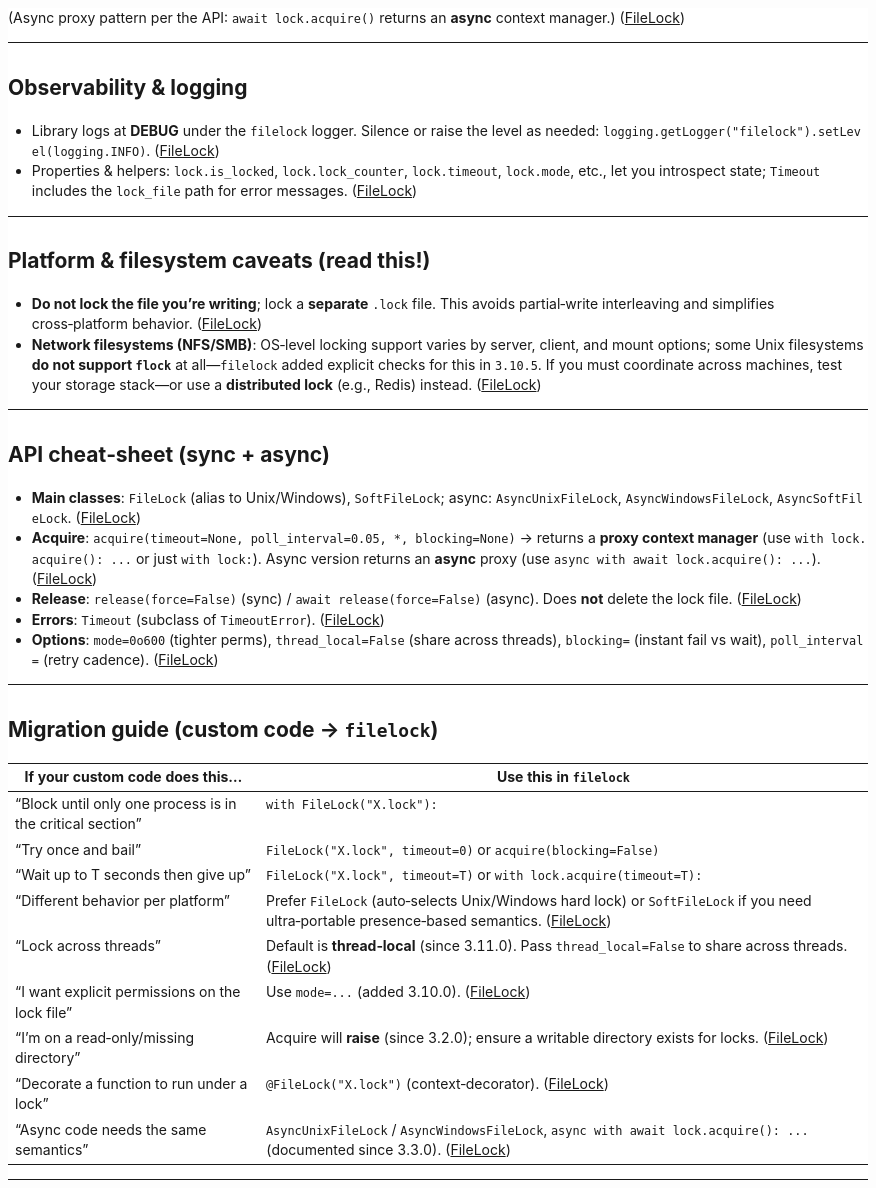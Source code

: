 (Async proxy pattern per the API: `await lock.acquire()` returns an **async** context manager.) ([FileLock][3])

---

## Observability & logging

* Library logs at **DEBUG** under the `filelock` logger. Silence or raise the level as needed:
  `logging.getLogger("filelock").setLevel(logging.INFO)`. ([FileLock][1])
* Properties & helpers: `lock.is_locked`, `lock.lock_counter`, `lock.timeout`, `lock.mode`, etc., let you introspect state; `Timeout` includes the `lock_file` path for error messages. ([FileLock][3])

---

## Platform & filesystem caveats (read this!)

* **Do not lock the file you’re writing**; lock a **separate** `.lock` file. This avoids partial‑write interleaving and simplifies cross‑platform behavior. ([FileLock][1])
* **Network filesystems (NFS/SMB)**: OS‑level locking support varies by server, client, and mount options; some Unix filesystems **do not support `flock`** at all—`filelock` added explicit checks for this in `3.10.5`. If you must coordinate across machines, test your storage stack—or use a **distributed lock** (e.g., Redis) instead. ([FileLock][4])

---

## API cheat‑sheet (sync + async)

* **Main classes**: `FileLock` (alias to Unix/Windows), `SoftFileLock`; async: `AsyncUnixFileLock`, `AsyncWindowsFileLock`, `AsyncSoftFileLock`. ([FileLock][3])
* **Acquire**: `acquire(timeout=None, poll_interval=0.05, *, blocking=None)` → returns a **proxy context manager** (use `with lock.acquire(): ...` or just `with lock:`). Async version returns an **async** proxy (use `async with await lock.acquire(): ...`). ([FileLock][3])
* **Release**: `release(force=False)` (sync) / `await release(force=False)` (async). Does **not** delete the lock file. ([FileLock][3])
* **Errors**: `Timeout` (subclass of `TimeoutError`). ([FileLock][3])
* **Options**: `mode=0o600` (tighter perms), `thread_local=False` (share across threads), `blocking=` (instant fail vs wait), `poll_interval=` (retry cadence). ([FileLock][3])

---

## Migration guide (custom code → `filelock`)

| If your custom code does this…                            | Use this in `filelock`                                                                                                                         |
| --------------------------------------------------------- | ---------------------------------------------------------------------------------------------------------------------------------------------- |
| “Block until only one process is in the critical section” | `with FileLock("X.lock"):`                                                                                                                     |
| “Try once and bail”                                       | `FileLock("X.lock", timeout=0)` or `acquire(blocking=False)`                                                                                   |
| “Wait up to T seconds then give up”                       | `FileLock("X.lock", timeout=T)` or `with lock.acquire(timeout=T):`                                                                             |
| “Different behavior per platform”                         | Prefer `FileLock` (auto‑selects Unix/Windows hard lock) or `SoftFileLock` if you need ultra‑portable presence‑based semantics. ([FileLock][3]) |
| “Lock across threads”                                     | Default is **thread‑local** (since 3.11.0). Pass `thread_local=False` to share across threads. ([FileLock][1])                                 |
| “I want explicit permissions on the lock file”            | Use `mode=...` (added 3.10.0). ([FileLock][4])                                                                                                 |
| “I’m on a read‑only/missing directory”                    | Acquire will **raise** (since 3.2.0); ensure a writable directory exists for locks. ([FileLock][4])                                            |
| “Decorate a function to run under a lock”                 | `@FileLock("X.lock")` (context‑decorator). ([FileLock][4])                                                                                     |
| “Async code needs the same semantics”                     | `AsyncUnixFileLock` / `AsyncWindowsFileLock`, `async with await lock.acquire(): ...` (documented since 3.3.0). ([FileLock][3])                 |

---

[1]: https://py-filelock.readthedocs.io/ "filelock"
[2]: https://pypi.org/project/filelock/ "filelock · PyPI"
[3]: https://py-filelock.readthedocs.io/en/latest/api.html "API - filelock"
[4]: https://py-filelock.readthedocs.io/en/latest/changelog.html "Changelog - filelock"